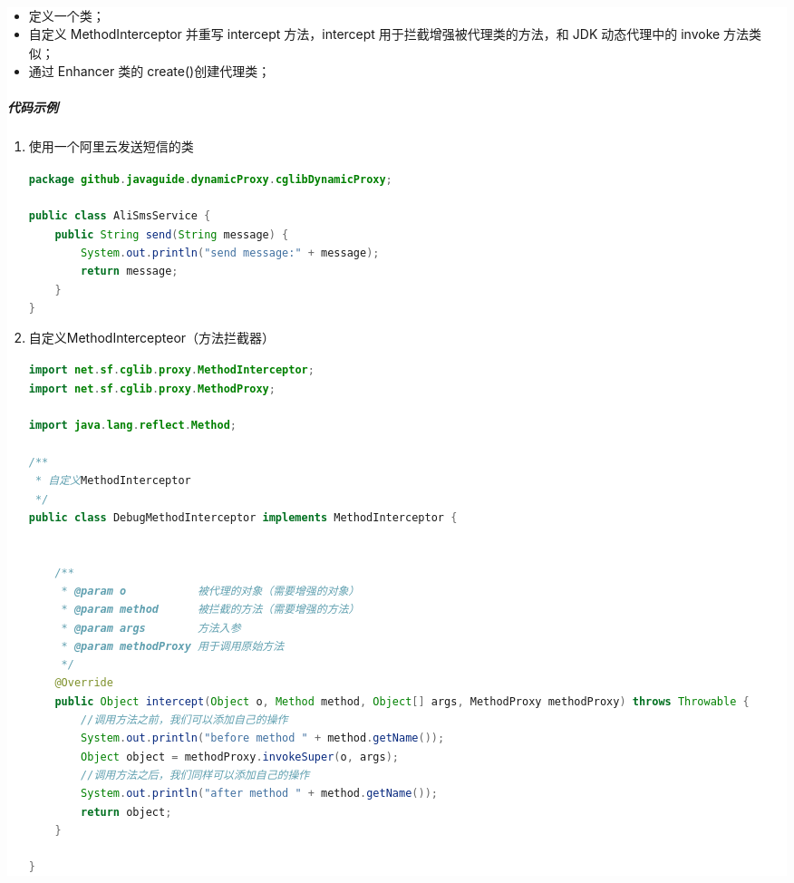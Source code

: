 - 定义一个类；
- 自定义 MethodInterceptor 并重写 intercept 方法，intercept 用于拦截增强被代理类的方法，和 JDK 动态代理中的 invoke 方法类似；
- 通过 Enhancer 类的 create()创建代理类；

##### 代码示例

1. 使用一个阿里云发送短信的类

   ```java
   package github.javaguide.dynamicProxy.cglibDynamicProxy;
   
   public class AliSmsService {
       public String send(String message) {
           System.out.println("send message:" + message);
           return message;
       }
   }
   
   ```

2. 自定义MethodIntercepteor（方法拦截器）

   ```java
   import net.sf.cglib.proxy.MethodInterceptor;
   import net.sf.cglib.proxy.MethodProxy;
   
   import java.lang.reflect.Method;
   
   /**
    * 自定义MethodInterceptor
    */
   public class DebugMethodInterceptor implements MethodInterceptor {
   
   
       /**
        * @param o           被代理的对象（需要增强的对象）
        * @param method      被拦截的方法（需要增强的方法）
        * @param args        方法入参
        * @param methodProxy 用于调用原始方法
        */
       @Override
       public Object intercept(Object o, Method method, Object[] args, MethodProxy methodProxy) throws Throwable {
           //调用方法之前，我们可以添加自己的操作
           System.out.println("before method " + method.getName());
           Object object = methodProxy.invokeSuper(o, args);
           //调用方法之后，我们同样可以添加自己的操作
           System.out.println("after method " + method.getName());
           return object;
       }
   
   }
   
   ```
